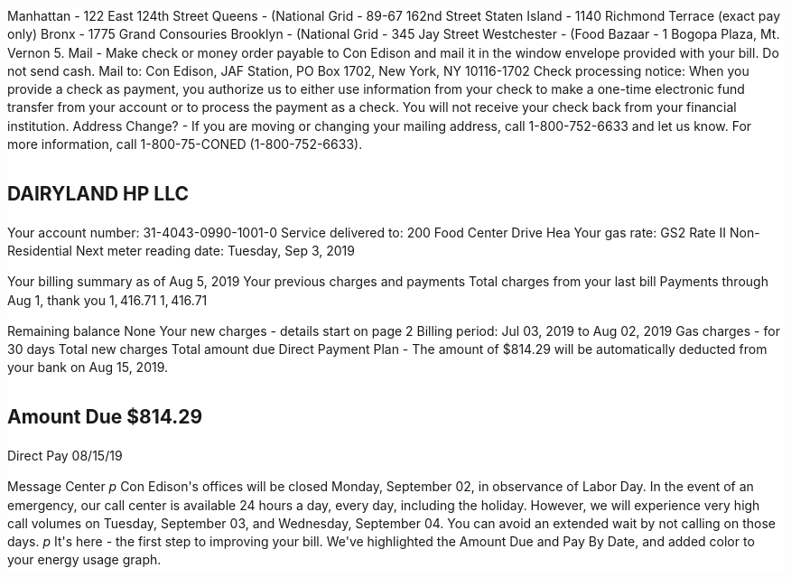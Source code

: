 Manhattan - 122 East 124th Street
Queens - (National Grid - 89-67 162nd Street
Staten Island - 1140 Richmond Terrace (exact pay only)
Bronx - 1775 Grand Consouries
Brooklyn - (National Grid - 345 Jay Street
Westchester - (Food Bazaar - 1 Bogopa Plaza, Mt. Vernon
5. Mail - Make check or money order payable to Con Edison and mail it in the window envelope provided with your bill. Do not send cash.
Mail to: Con Edison, JAF Station, PO Box 1702, New York, NY 10116-1702 Check processing notice: When you provide a check as payment, you authorize us to either use information from your check to make a one-time electronic fund transfer from your account or to process the payment as a check. You will not receive your check back from your financial institution. Address Change? - If you are moving or changing your mailing address, call 1-800-752-6633 and let us know.
For more information, call 1-800-75-CONED (1-800-752-6633).

## DAIRYLAND HP LLC

Your account number: 31-4043-0990-1001-0
Service delivered to: 200 Food Center Drive Hea
Your gas rate: GS2 Rate II Non-Residential
Next meter reading date: Tuesday, Sep 3, 2019

Your billing summary as of Aug 5, 2019
Your previous charges and payments
Total charges from your last bill
Payments through Aug 1, thank you
$1,416.71$
$1,416.71$

Remaining balance
None
Your new charges - details start on page 2
Billing period: Jul 03, 2019 to Aug 02, 2019
Gas charges - for 30 days
Total new charges
Total amount due
Direct Payment Plan - The amount of $\$ 814.29$ will be automatically deducted from your bank on Aug 15, 2019.

## Amount Due \$814.29

Direct Pay 08/15/19

Message Center
$p$
Con Edison's offices will be closed Monday, September 02, in observance of Labor Day. In the event of an emergency, our call center is available 24 hours a day, every day, including the holiday. However, we will experience very high call volumes on Tuesday, September 03, and Wednesday, September 04. You can avoid an extended wait by not calling on those days.
$p$
It's here - the first step to improving your bill. We've highlighted the Amount Due and Pay By Date, and added color to your energy usage graph.
